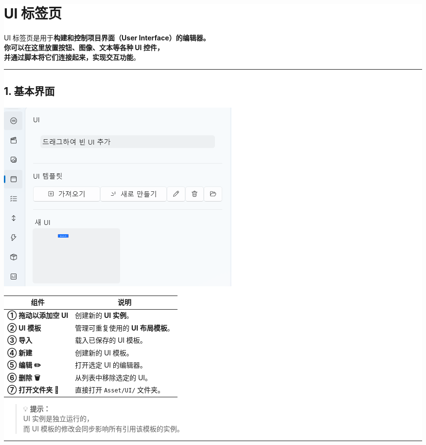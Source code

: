 # UI 标签页

UI 标签页是用于**构建和控制项目界面（User Interface）**的编辑器。  
你可以在这里放置按钮、图像、文本等各种 UI 控件，  
并通过脚本将它们连接起来，实现**交互功能**。

---

## 1. 基本界面

![ui-main](../images/ui-main.png)

| 组件 | 说明 |
|------|------|
| **① 拖动以添加空 UI** | 创建新的 **UI 实例**。 |
| **② UI 模板** | 管理可重复使用的 **UI 布局模板**。 |
| **③ 导入** | 载入已保存的 UI 模板。 |
| **④ 新建** | 创建新的 UI 模板。 |
| **⑤ 编辑 ✏️** | 打开选定 UI 的编辑器。 |
| **⑥ 删除 🗑️** | 从列表中移除选定的 UI。 |
| **⑦ 打开文件夹 📂** | 直接打开 `Asset/UI/` 文件夹。 |

> 💡 **提示：**  
> UI 实例是独立运行的，  
> 而 UI 模板的修改会同步影响所有引用该模板的实例。

---
